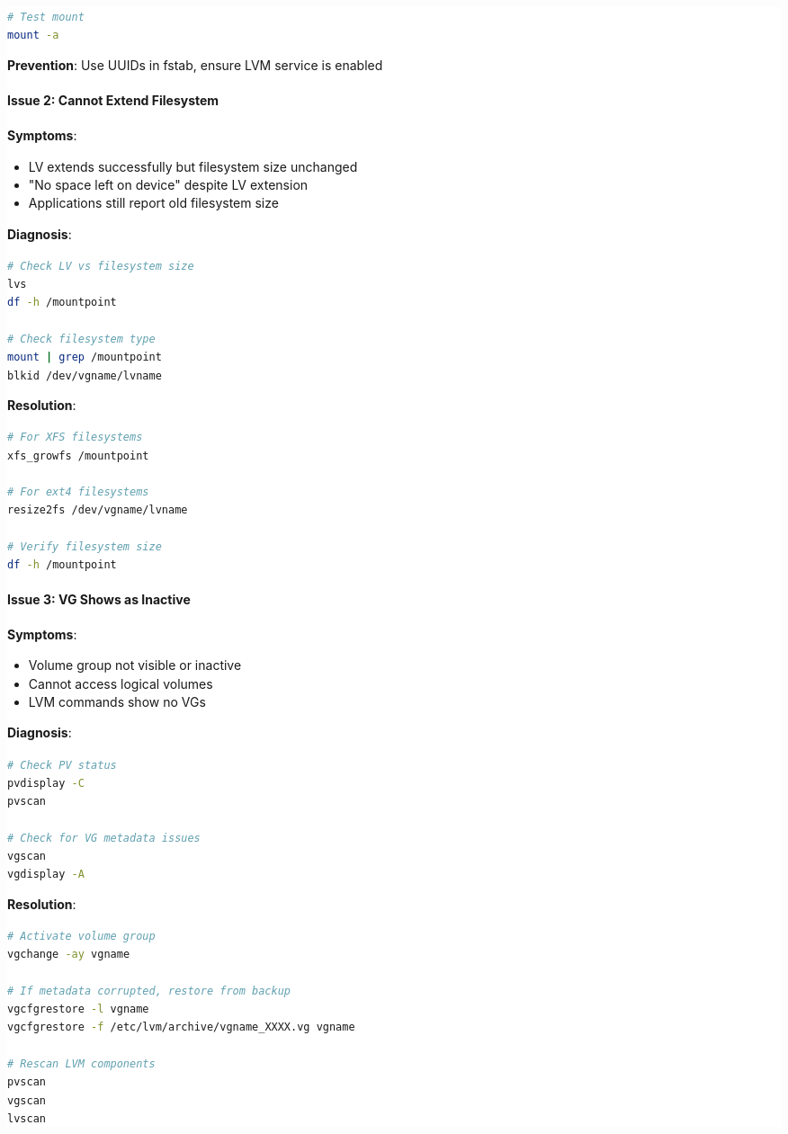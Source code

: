 ```bash
# Test mount
mount -a
```

**Prevention**: Use UUIDs in fstab, ensure LVM service is enabled

#### Issue 2: Cannot Extend Filesystem
**Symptoms**:
- LV extends successfully but filesystem size unchanged
- "No space left on device" despite LV extension
- Applications still report old filesystem size

**Diagnosis**:
```bash
# Check LV vs filesystem size
lvs
df -h /mountpoint

# Check filesystem type
mount | grep /mountpoint
blkid /dev/vgname/lvname
```

**Resolution**:
```bash
# For XFS filesystems
xfs_growfs /mountpoint

# For ext4 filesystems  
resize2fs /dev/vgname/lvname

# Verify filesystem size
df -h /mountpoint
```

#### Issue 3: VG Shows as Inactive
**Symptoms**:
- Volume group not visible or inactive
- Cannot access logical volumes
- LVM commands show no VGs

**Diagnosis**:
```bash
# Check PV status
pvdisplay -C
pvscan

# Check for VG metadata issues
vgscan
vgdisplay -A
```

**Resolution**:
```bash
# Activate volume group
vgchange -ay vgname

# If metadata corrupted, restore from backup
vgcfgrestore -l vgname
vgcfgrestore -f /etc/lvm/archive/vgname_XXXX.vg vgname

# Rescan LVM components
pvscan
vgscan  
lvscan
```
